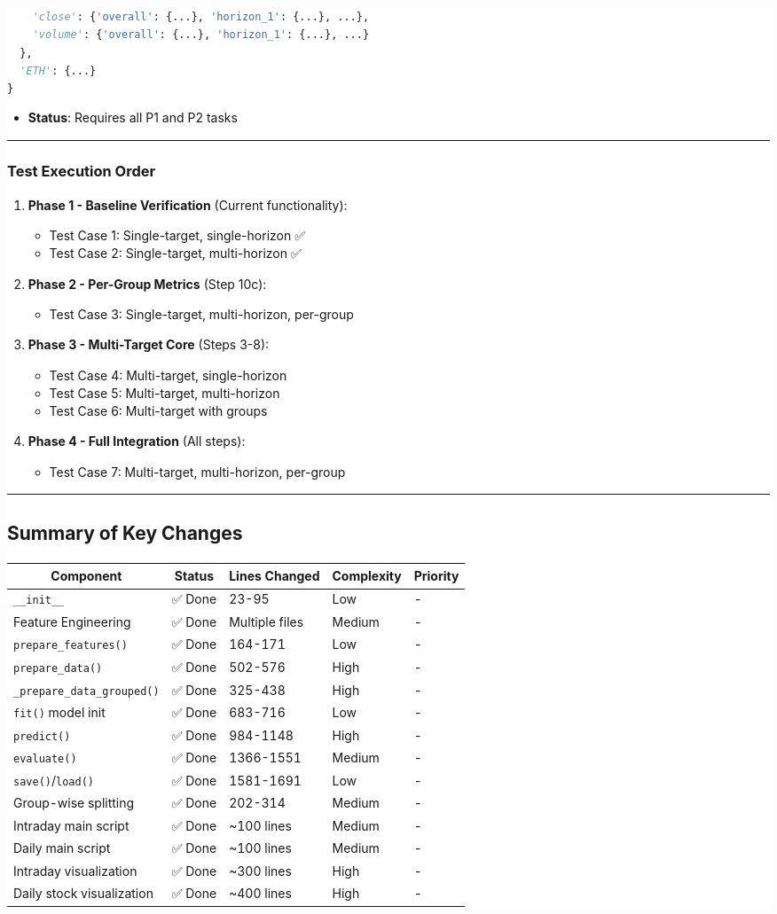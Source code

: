   ```python
      'close': {'overall': {...}, 'horizon_1': {...}, ...},
      'volume': {'overall': {...}, 'horizon_1': {...}, ...}
    },
    'ETH': {...}
  }
  ```
- **Status**: Requires all P1 and P2 tasks

---

### Test Execution Order

1. **Phase 1 - Baseline Verification** (Current functionality):
   - Test Case 1: Single-target, single-horizon ✅
   - Test Case 2: Single-target, multi-horizon ✅

2. **Phase 2 - Per-Group Metrics** (Step 10c):
   - Test Case 3: Single-target, multi-horizon, per-group

3. **Phase 3 - Multi-Target Core** (Steps 3-8):
   - Test Case 4: Multi-target, single-horizon
   - Test Case 5: Multi-target, multi-horizon
   - Test Case 6: Multi-target with groups

4. **Phase 4 - Full Integration** (All steps):
   - Test Case 7: Multi-target, multi-horizon, per-group

---

## Summary of Key Changes

| Component | Status | Lines Changed | Complexity | Priority |
|-----------|--------|---------------|------------|----------|
| `__init__` | ✅ Done | 23-95 | Low | - |
| Feature Engineering | ✅ Done | Multiple files | Medium | - |
| `prepare_features()` | ✅ Done | 164-171 | Low | - |
| `prepare_data()` | ✅ Done | 502-576 | High | - |
| `_prepare_data_grouped()` | ✅ Done | 325-438 | High | - |
| `fit()` model init | ✅ Done | 683-716 | Low | - |
| `predict()` | ✅ Done | 984-1148 | High | - |
| `evaluate()` | ✅ Done | 1366-1551 | Medium | - |
| `save()`/`load()` | ✅ Done | 1581-1691 | Low | - |
| Group-wise splitting | ✅ Done | 202-314 | Medium | - |
| Intraday main script | ✅ Done | ~100 lines | Medium | - |
| Daily main script | ✅ Done | ~100 lines | Medium | - |
| Intraday visualization | ✅ Done | ~300 lines | High | - |
| Daily stock visualization | ✅ Done | ~400 lines | High | - |
